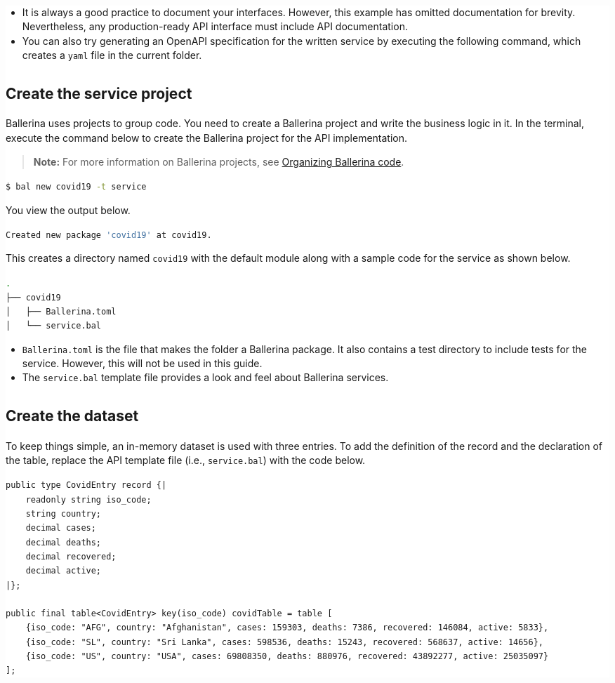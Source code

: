 ```ballerina
```

- It is always a good practice to document your interfaces. However, this example has omitted documentation for brevity. Nevertheless, any production-ready API interface must include API documentation. 
- You can also try generating an OpenAPI specification for the written service by executing the following command, which creates a `yaml` file in the current folder.

## Create the service project 

Ballerina uses projects to group code. You need to create a Ballerina project and write the business logic in it. In the terminal, execute the command below to create the Ballerina project for the API implementation.

> **Note:** For more information on Ballerina projects, see [Organizing Ballerina code](/learn/organizing-ballerina-code/).

```bash
$ bal new covid19 -t service
```

You view the output below.

```bash
Created new package 'covid19' at covid19.
```

This creates a directory named `covid19` with the default module along with a sample code for the service as shown below. 

```bash
.
├── covid19
│   ├── Ballerina.toml
│   └── service.bal
```

- `Ballerina.toml` is the file that makes the folder a Ballerina package. It also contains a test directory to include tests for the service. However, this will not be used in this guide. 
- The `service.bal` template file provides a look and feel about Ballerina services. 

## Create the dataset

To keep things simple, an in-memory dataset is used with three entries. To add the definition of the record and the declaration of the table, replace the API template file (i.e., `service.bal`) with the code below.

```ballerina
public type CovidEntry record {|
    readonly string iso_code;
    string country;
    decimal cases;
    decimal deaths;
    decimal recovered;
    decimal active;
|};

public final table<CovidEntry> key(iso_code) covidTable = table [
    {iso_code: "AFG", country: "Afghanistan", cases: 159303, deaths: 7386, recovered: 146084, active: 5833},
    {iso_code: "SL", country: "Sri Lanka", cases: 598536, deaths: 15243, recovered: 568637, active: 14656},
    {iso_code: "US", country: "USA", cases: 69808350, deaths: 880976, recovered: 43892277, active: 25035097}
];
```
